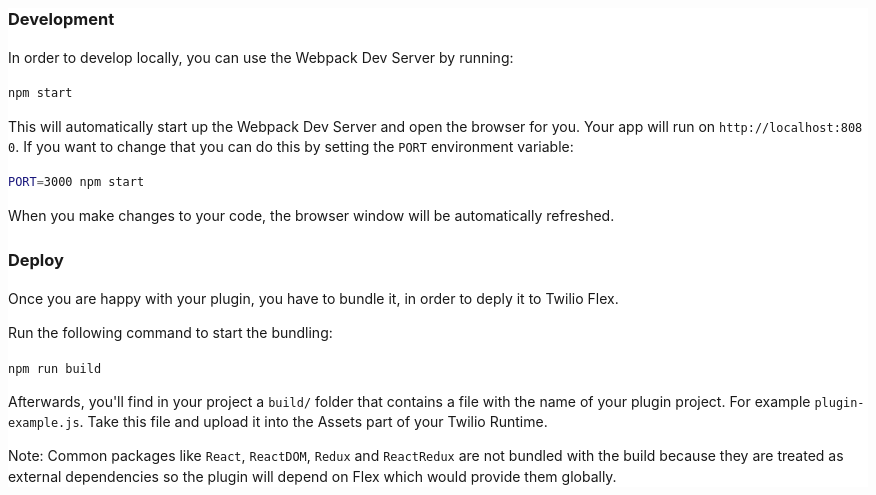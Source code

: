 ### Development

In order to develop locally, you can use the Webpack Dev Server by running:

```bash
npm start
```

This will automatically start up the Webpack Dev Server and open the browser for you. Your app will run on `http://localhost:8080`. If you want to change that you can do this by setting the `PORT` environment variable:

```bash
PORT=3000 npm start
```

When you make changes to your code, the browser window will be automatically refreshed.

### Deploy

Once you are happy with your plugin, you have to bundle it, in order to deply it to Twilio Flex.

Run the following command to start the bundling:

```bash
npm run build
```

Afterwards, you'll find in your project a `build/` folder that contains a file with the name of your plugin project. For example `plugin-example.js`. Take this file and upload it into the Assets part of your Twilio Runtime.

Note: Common packages like `React`, `ReactDOM`, `Redux` and `ReactRedux` are not bundled with the build because they are treated as external dependencies so the plugin will depend on Flex which would provide them globally.